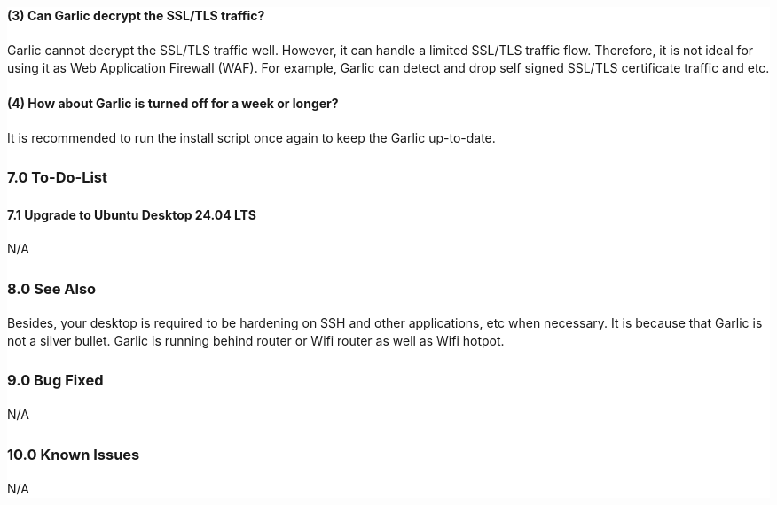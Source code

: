 #### (3) Can Garlic decrypt the SSL/TLS traffic?
Garlic cannot decrypt the SSL/TLS traffic well.  However, it can handle a limited SSL/TLS traffic flow.  Therefore, it is not ideal for using it as Web Application Firewall (WAF).  For example, Garlic can detect and drop self signed SSL/TLS certificate traffic and etc.   

#### (4) How about Garlic is turned off for a week or longer?
It is recommended to run the install script once again to keep the Garlic up-to-date.  

### 7.0 To-Do-List

#### 7.1 Upgrade to Ubuntu Desktop 24.04 LTS 

N/A

### 8.0 See Also

Besides, your desktop is required to be hardening on SSH and other applications, etc when necessary.  It is because that Garlic is not a silver bullet.  Garlic is running behind router or Wifi router as well as Wifi hotpot.

### 9.0 Bug Fixed

N/A

### 10.0 Known Issues

N/A  

